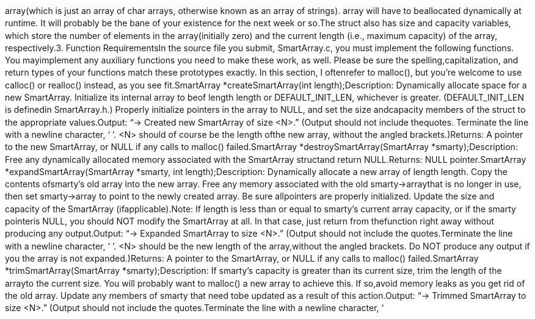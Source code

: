 array(which is just an array of char arrays, otherwise known as an array of strings). array will have to beallocated dynamically at runtime. It will probably be the bane of your existence for the next week or so.The struct also has size and capacity variables, which store the number of elements in the array(initially zero) and the current length (i.e., maximum capacity) of the array, respectively.3. Function RequirementsIn the source file you submit, SmartArray.c, you must implement the following functions. You mayimplement any auxiliary functions you need to make these work, as well. Please be sure the spelling,capitalization, and return types of your functions match these prototypes exactly. In this section, I oftenrefer to malloc(), but you’re welcome to use calloc() or realloc() instead, as you see fit.SmartArray *createSmartArray(int length);Description: Dynamically allocate space for a new SmartArray. Initialize its internal array to beof length length or DEFAULT_INIT_LEN, whichever is greater. (DEFAULT_INIT_LEN is definedin SmartArray.h.) Properly initialize pointers in the array to NULL, and set the size andcapacity members of the struct to the appropriate values.Output: “-&gt; Created new SmartArray of size &lt;N&gt;.” (Output should not include thequotes. Terminate the line with a newline character, ‘
’. &lt;N&gt; should of course be the length ofthe new array, without the angled brackets.)Returns: A pointer to the new SmartArray, or NULL if any calls to malloc() failed.SmartArray *destroySmartArray(SmartArray *smarty);Description: Free any dynamically allocated memory associated with the SmartArray structand return NULL.Returns: NULL pointer.SmartArray *expandSmartArray(SmartArray *smarty, int length);Description: Dynamically allocate a new array of length length. Copy the contents ofsmarty’s old array into the new array. Free any memory associated with the old smarty→arraythat is no longer in use, then set smarty→array to point to the newly created array. Be sure allpointers are properly initialized. Update the size and capacity of the SmartArray (ifapplicable).Note: If length is less than or equal to smarty’s current array capacity, or if the smarty pointeris NULL, you should NOT modify the SmartArray at all. In that case, just return from thefunction right away without producing any output.Output: “-&gt; Expanded SmartArray to size &lt;N&gt;.” (Output should not include the quotes.Terminate the line with a newline character, ‘
’. &lt;N&gt; should be the new length of the array,without the angled brackets. Do NOT produce any output if you the array is not expanded.)Returns: A pointer to the SmartArray, or NULL if any calls to malloc() failed.SmartArray *trimSmartArray(SmartArray *smarty);Description: If smarty’s capacity is greater than its current size, trim the length of the arrayto the current size. You will probably want to malloc() a new array to achieve this. If so,avoid memory leaks as you get rid of the old array. Update any members of smarty that need tobe updated as a result of this action.Output: “-&gt; Trimmed SmartArray to size &lt;N&gt;.” (Output should not include the quotes.Terminate the line with a newline character, ‘